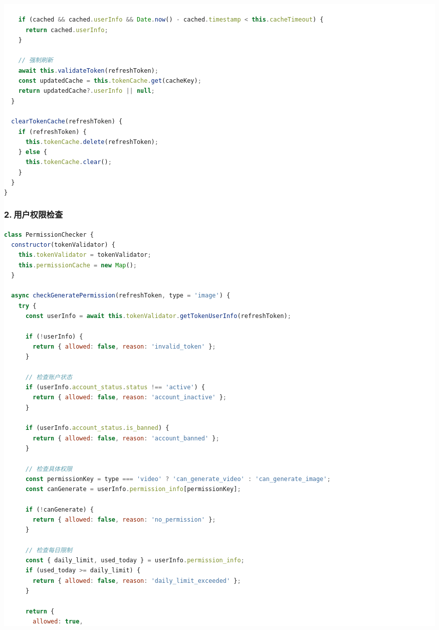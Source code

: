 ```javascript

    if (cached && cached.userInfo && Date.now() - cached.timestamp < this.cacheTimeout) {
      return cached.userInfo;
    }

    // 强制刷新
    await this.validateToken(refreshToken);
    const updatedCache = this.tokenCache.get(cacheKey);
    return updatedCache?.userInfo || null;
  }

  clearTokenCache(refreshToken) {
    if (refreshToken) {
      this.tokenCache.delete(refreshToken);
    } else {
      this.tokenCache.clear();
    }
  }
}
```

### 2. 用户权限检查

```javascript
class PermissionChecker {
  constructor(tokenValidator) {
    this.tokenValidator = tokenValidator;
    this.permissionCache = new Map();
  }

  async checkGeneratePermission(refreshToken, type = 'image') {
    try {
      const userInfo = await this.tokenValidator.getTokenUserInfo(refreshToken);

      if (!userInfo) {
        return { allowed: false, reason: 'invalid_token' };
      }

      // 检查账户状态
      if (userInfo.account_status.status !== 'active') {
        return { allowed: false, reason: 'account_inactive' };
      }

      if (userInfo.account_status.is_banned) {
        return { allowed: false, reason: 'account_banned' };
      }

      // 检查具体权限
      const permissionKey = type === 'video' ? 'can_generate_video' : 'can_generate_image';
      const canGenerate = userInfo.permission_info[permissionKey];

      if (!canGenerate) {
        return { allowed: false, reason: 'no_permission' };
      }

      // 检查每日限制
      const { daily_limit, used_today } = userInfo.permission_info;
      if (used_today >= daily_limit) {
        return { allowed: false, reason: 'daily_limit_exceeded' };
      }

      return {
        allowed: true,
```